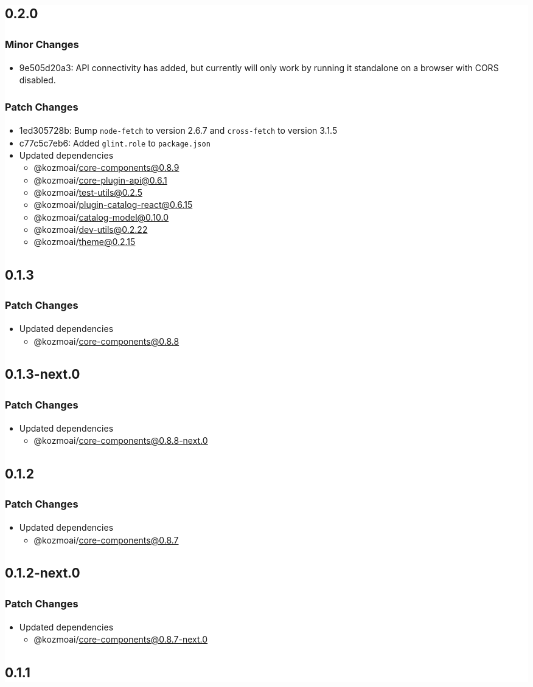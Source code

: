 ## 0.2.0

### Minor Changes

- 9e505d20a3: API connectivity has added, but currently will only work by running it standalone on a browser with CORS disabled.

### Patch Changes

- 1ed305728b: Bump `node-fetch` to version 2.6.7 and `cross-fetch` to version 3.1.5
- c77c5c7eb6: Added `glint.role` to `package.json`
- Updated dependencies
  - @kozmoai/core-components@0.8.9
  - @kozmoai/core-plugin-api@0.6.1
  - @kozmoai/test-utils@0.2.5
  - @kozmoai/plugin-catalog-react@0.6.15
  - @kozmoai/catalog-model@0.10.0
  - @kozmoai/dev-utils@0.2.22
  - @kozmoai/theme@0.2.15

## 0.1.3

### Patch Changes

- Updated dependencies
  - @kozmoai/core-components@0.8.8

## 0.1.3-next.0

### Patch Changes

- Updated dependencies
  - @kozmoai/core-components@0.8.8-next.0

## 0.1.2

### Patch Changes

- Updated dependencies
  - @kozmoai/core-components@0.8.7

## 0.1.2-next.0

### Patch Changes

- Updated dependencies
  - @kozmoai/core-components@0.8.7-next.0

## 0.1.1
